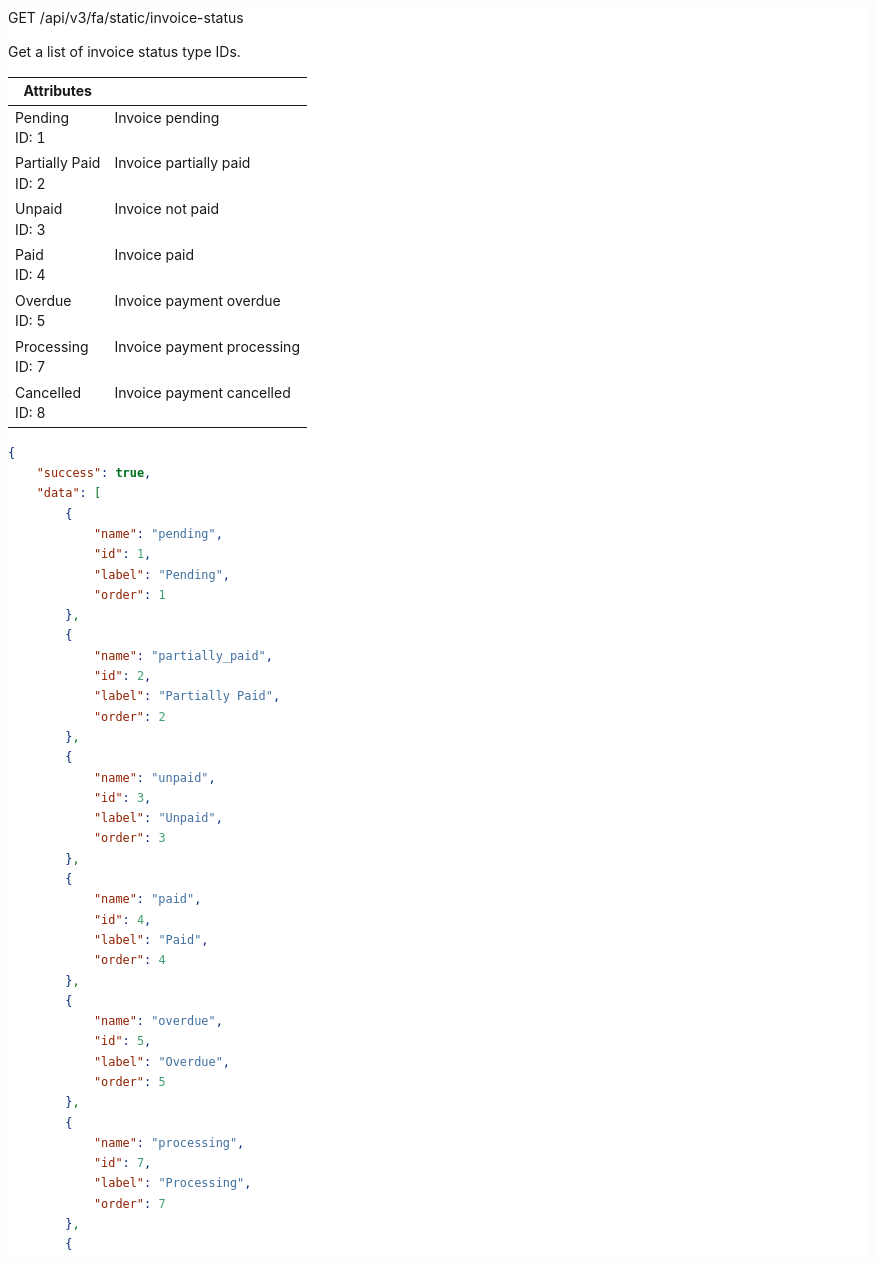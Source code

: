 <span class="badge badge--primary">GET</span> <span class="path-text">/api/v3/fa/static/invoice-status</span>

<div class="container">
  <div class="child1">

Get a list of invoice status type IDs. 

| Attributes |  |
| ---- | --- |
| <span class="value-text">Pending</span> <br /><span class="type-text">ID: 1</span> | Invoice pending |
| <span class="value-text">Partially Paid</span> <br /><span class="type-text">ID: 2</span> | Invoice partially paid |
| <span class="value-text">Unpaid</span> <br /><span class="type-text">ID: 3</span> | Invoice not paid |
| <span class="value-text">Paid</span> <br /><span class="type-text">ID: 4</span> | Invoice paid |
| <span class="value-text">Overdue</span> <br /><span class="type-text">ID: 5</span> | Invoice payment overdue |
| <span class="value-text">Processing</span> <br /><span class="type-text">ID: 7</span> | Invoice payment processing |
| <span class="value-text">Cancelled</span> <br /><span class="type-text">ID: 8</span> | Invoice payment cancelled |

</div><div class="child2">

```json title="Response 200"
{
    "success": true,
    "data": [
        {
            "name": "pending",
            "id": 1,
            "label": "Pending",
            "order": 1
        },
        {
            "name": "partially_paid",
            "id": 2,
            "label": "Partially Paid",
            "order": 2
        },
        {
            "name": "unpaid",
            "id": 3,
            "label": "Unpaid",
            "order": 3
        },
        {
            "name": "paid",
            "id": 4,
            "label": "Paid",
            "order": 4
        },
        {
            "name": "overdue",
            "id": 5,
            "label": "Overdue",
            "order": 5
        },
        {
            "name": "processing",
            "id": 7,
            "label": "Processing",
            "order": 7
        },
        {
```